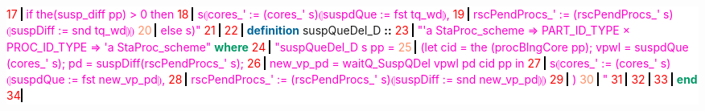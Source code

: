 <span style="background:#ffffffff; border-right:solid 2px black; margin-right:5px; "><font color="#ff000000">  17 </font></span><font color="#ff00cc">  if the(susp_diff pp) &gt; 0 then</font>
<span style="background:#ffffffff; border-right:solid 2px black; margin-right:5px; "><font color="#ff000000">  18 </font></span><font color="#ff00cc">    s&#10631;cores_' := (cores_' s)&#10631;suspdQue := fst tq_wd&#10632;,</font>
<span style="background:#ffffffff; border-right:solid 2px black; margin-right:5px; "><font color="#ff000000">  19 </font></span><font color="#ff00cc">      rscPendProcs_' := (rscPendProcs_' s)&#10631;suspDiff := snd tq_wd&#10632;&#10632;</font>
<span style="background:#ffffffff; border-right:solid 2px black; margin-right:5px; "><font color="#ff990066">  20 </font></span><font color="#ff00cc">  else s)&quot;</font>
<span style="background:#ffffffff; border-right:solid 2px black; margin-right:5px; "><font color="#ff000000">  21 </font></span>
<span style="background:#ffffffff; border-right:solid 2px black; margin-right:5px; "><font color="#ff000000">  22 </font></span><font color="#006699"><strong>definition</strong></font> suspQueDel_D <font color="#000000"><strong>::</strong></font> 
<span style="background:#ffffffff; border-right:solid 2px black; margin-right:5px; "><font color="#ff000000">  23 </font></span>  <font color="#ff00cc">&quot;'a StaProc_scheme &rArr; PART_ID_TYPE &times; PROC_ID_TYPE &rArr; 'a StaProc_scheme&quot;</font> <font color="#009966"><strong>where</strong></font>
<span style="background:#ffffffff; border-right:solid 2px black; margin-right:5px; "><font color="#ff000000">  24 </font></span>  <font color="#ff00cc">&quot;suspQueDel_D s pp =</font>
<span style="background:#ffffffff; border-right:solid 2px black; margin-right:5px; "><font color="#ff990066">  25 </font></span><font color="#ff00cc">  (let cid = the (procBlngCore pp); vpwl = suspdQue (cores_' s); pd = suspDiff(rscPendProcs_' s);</font>
<span style="background:#ffffffff; border-right:solid 2px black; margin-right:5px; "><font color="#ff000000">  26 </font></span><font color="#ff00cc">    new_vp_pd = waitQ_SuspQDel vpwl pd cid pp  in</font>
<span style="background:#ffffffff; border-right:solid 2px black; margin-right:5px; "><font color="#ff000000">  27 </font></span><font color="#ff00cc">  s&#10631;cores_' := (cores_' s)&#10631;suspdQue := fst new_vp_pd&#10632;,</font>
<span style="background:#ffffffff; border-right:solid 2px black; margin-right:5px; "><font color="#ff000000">  28 </font></span><font color="#ff00cc">    rscPendProcs_' := (rscPendProcs_' s)&#10631;suspDiff := snd new_vp_pd&#10632;&#10632;</font>
<span style="background:#ffffffff; border-right:solid 2px black; margin-right:5px; "><font color="#ff000000">  29 </font></span><font color="#ff00cc">  )</font>
<span style="background:#ffffffff; border-right:solid 2px black; margin-right:5px; "><font color="#ff990066">  30 </font></span><font color="#ff00cc">  &quot;</font>
<span style="background:#ffffffff; border-right:solid 2px black; margin-right:5px; "><font color="#ff000000">  31 </font></span>
<span style="background:#ffffffff; border-right:solid 2px black; margin-right:5px; "><font color="#ff000000">  32 </font></span>
<span style="background:#ffffffff; border-right:solid 2px black; margin-right:5px; "><font color="#ff000000">  33 </font></span><font color="#009966"><strong>end</strong></font>
<span style="background:#ffffffff; border-right:solid 2px black; margin-right:5px; "><font color="#ff000000">  34 </font></span>
</font></pre>
</body>
</html>
